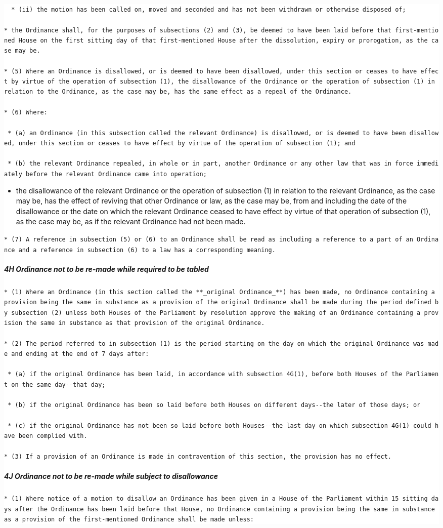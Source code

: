       * (ii) the motion has been called on, moved and seconded and has not been withdrawn or otherwise disposed of; 

    * the Ordinance shall, for the purposes of subsections (2) and (3), be deemed to have been laid before that first-mentioned House on the first sitting day of that first-mentioned House after the dissolution, expiry or prorogation, as the case may be. 

    * (5) Where an Ordinance is disallowed, or is deemed to have been disallowed, under this section or ceases to have effect by virtue of the operation of subsection (1), the disallowance of the Ordinance or the operation of subsection (1) in relation to the Ordinance, as the case may be, has the same effect as a repeal of the Ordinance. 

    * (6) Where: 

     * (a) an Ordinance (in this subsection called the relevant Ordinance) is disallowed, or is deemed to have been disallowed, under this section or ceases to have effect by virtue of the operation of subsection (1); and 

     * (b) the relevant Ordinance repealed, in whole or in part, another Ordinance or any other law that was in force immediately before the relevant Ordinance came into operation; 

   * the disallowance of the relevant Ordinance or the operation of subsection (1) in relation to the relevant Ordinance, as the case may be, has the effect of reviving that other Ordinance or law, as the case may be, from and including the date of the disallowance or the date on which the relevant Ordinance ceased to have effect by virtue of that operation of subsection (1), as the case may be, as if the relevant Ordinance had not been made. 

    * (7) A reference in subsection (5) or (6) to an Ordinance shall be read as including a reference to a part of an Ordinance and a reference in subsection (6) to a law has a corresponding meaning. 

##### 4H  Ordinance not to be re-made while required to be tabled 

    * (1) Where an Ordinance (in this section called the **_original Ordinance_**) has been made, no Ordinance containing a provision being the same in substance as a provision of the original Ordinance shall be made during the period defined by subsection (2) unless both Houses of the Parliament by resolution approve the making of an Ordinance containing a provision the same in substance as that provision of the original Ordinance. 

    * (2) The period referred to in subsection (1) is the period starting on the day on which the original Ordinance was made and ending at the end of 7 days after: 

     * (a) if the original Ordinance has been laid, in accordance with subsection 4G(1), before both Houses of the Parliament on the same day--that day; 

     * (b) if the original Ordinance has been so laid before both Houses on different days--the later of those days; or 

     * (c) if the original Ordinance has not been so laid before both Houses--the last day on which subsection 4G(1) could have been complied with. 

    * (3) If a provision of an Ordinance is made in contravention of this section, the provision has no effect. 

##### 4J  Ordinance not to be re-made while subject to disallowance 

    * (1) Where notice of a motion to disallow an Ordinance has been given in a House of the Parliament within 15 sitting days after the Ordinance has been laid before that House, no Ordinance containing a provision being the same in substance as a provision of the first-mentioned Ordinance shall be made unless: 
